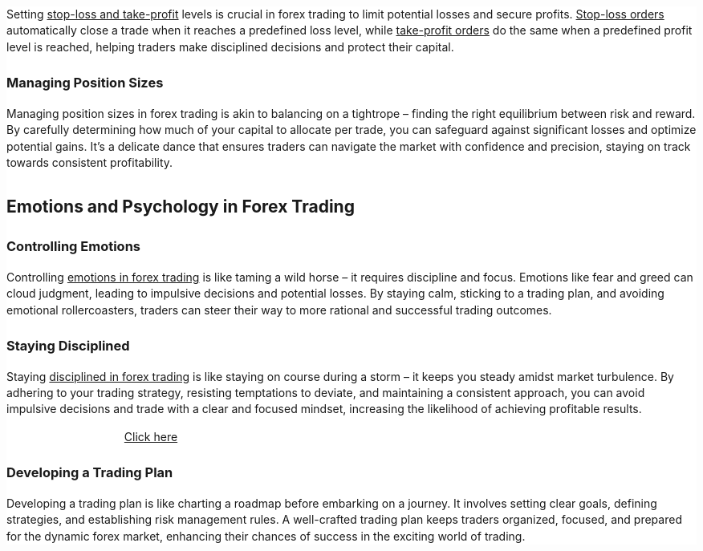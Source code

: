 Setting [stop-loss and take-profit](https://tools.techidaily.com/mt4copier/products/) levels is crucial in forex trading to limit potential losses and secure profits. [Stop-loss orders](https://www.traderonchart.com/) automatically close a trade when it reaches a predefined loss level, while [take-profit orders](https://www.traderonchart.com/) do the same when a predefined profit level is reached, helping traders make disciplined decisions and protect their capital.

### Managing Position Sizes

Managing position sizes in forex trading is akin to balancing on a tightrope – finding the right equilibrium between risk and reward. By carefully determining how much of your capital to allocate per trade, you can safeguard against significant losses and optimize potential gains. It’s a delicate dance that ensures traders can navigate the market with confidence and precision, staying on track towards consistent profitability.

## Emotions and Psychology in Forex Trading

### Controlling Emotions

Controlling [emotions in forex trading](https://tools.techidaily.com/mt4copier/products/) is like taming a wild horse – it requires discipline and focus. Emotions like fear and greed can cloud judgment, leading to impulsive decisions and potential losses. By staying calm, sticking to a trading plan, and avoiding emotional rollercoasters, traders can steer their way to more rational and successful trading outcomes.

### Staying Disciplined

Staying [disciplined in forex trading](https://tools.techidaily.com/mt4copier/products/) is like staying on course during a storm – it keeps you steady amidst market turbulence. By adhering to your trading strategy, resisting temptations to deviate, and maintaining a consistent approach, you can avoid impulsive decisions and trade with a clear and focused mindset, increasing the likelihood of achieving profitable results.


<span id="1938141">
					<video width="576" height="240" style="cursor:pointer"
           poster="//a.impactradius-go.com/display-clicktoplayimage/1938141.png"
           onclick="if(!this.playClicked){this.play();this.setAttribute('controls',true);this.playClicked=true;}">
	   <source src="//a.impactradius-go.com/display-ad/22993-1938141">
	   <img src="//a.impactradius-go.com/display-clicktoplayimage/1938141.png" style="border: none; height: 100%; width: 100%; object-fit: contain">
	</video>
	<div style="width:360px;text-align:center"><a href="javascript:window.open(decodeURIComponent('https%3A%2F%2Fhomestyler.sjv.io%2Fc%2F5597632%2F1938141%2F22993'), '_blank');void(0);">Click here</a></div>
</span>
<img height="0" width="0" src="https://imp.pxf.io/i/5597632/1938141/22993" style="position:absolute;visibility:hidden;" border="0" />


### Developing a Trading Plan

Developing a trading plan is like charting a roadmap before embarking on a journey. It involves setting clear goals, defining strategies, and establishing risk management rules. A well-crafted trading plan keeps traders organized, focused, and prepared for the dynamic forex market, enhancing their chances of success in the exciting world of trading.
